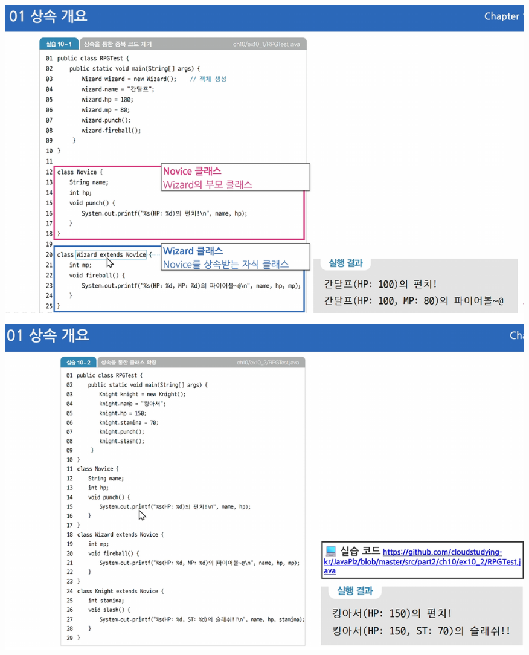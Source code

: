 ![상속 5](./assets/poly/java/2024-05-09/자바상속(5).png)  

![상속 6](./assets/poly/java/2024-05-09/자바상속(6).png)  
